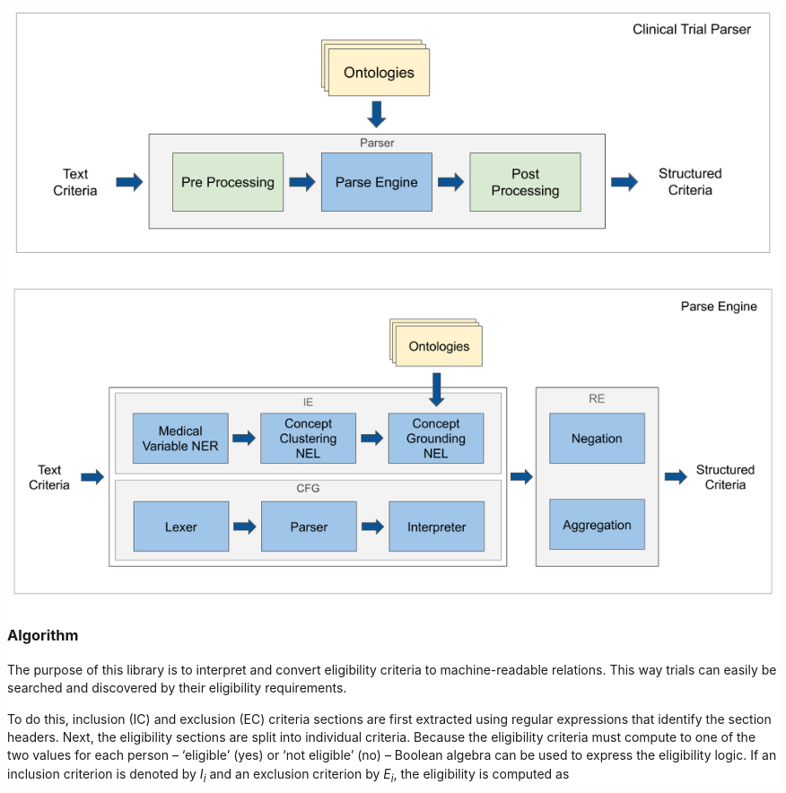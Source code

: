 ![Parser Diagram](doc/images/parser_diagram.png)

![Engine Diagram](doc/images/engine_diagram.png)

### Algorithm

The purpose of this library is to interpret and convert eligibility criteria to machine-readable relations. 
This way trials can easily be searched and discovered by their eligibility requirements. 

To do this, inclusion (IC) and exclusion (EC) criteria sections are first extracted using regular expressions 
that identify the section headers. Next, the eligibility sections are split into individual criteria. 
Because the eligibility criteria must compute to one of the two values for each person – ‘eligible’ (yes) 
or ‘not eligible’ (no) – Boolean algebra can be used to express the eligibility logic. If an inclusion criterion 
is denoted by *I<sub>i</sub>* and an exclusion criterion by *E<sub>i</sub>*, the eligibility is computed as
